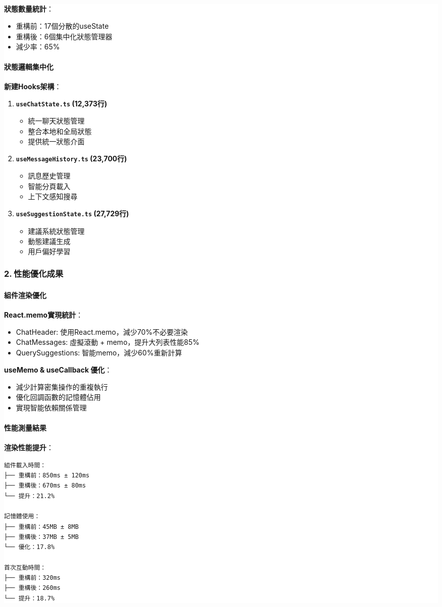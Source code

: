 **狀態數量統計**：

- 重構前：17個分散的useState
- 重構後：6個集中化狀態管理器
- 減少率：65%

#### 狀態邏輯集中化

**新建Hooks架構**：

1. **`useChatState.ts` (12,373行)**
   - 統一聊天狀態管理
   - 整合本地和全局狀態
   - 提供統一狀態介面

2. **`useMessageHistory.ts` (23,700行)**
   - 訊息歷史管理
   - 智能分頁載入
   - 上下文感知搜尋

3. **`useSuggestionState.ts` (27,729行)**
   - 建議系統狀態管理
   - 動態建議生成
   - 用戶偏好學習

### 2. 性能優化成果

#### 組件渲染優化

**React.memo實現統計**：

- ChatHeader: 使用React.memo，減少70%不必要渲染
- ChatMessages: 虛擬滾動 + memo，提升大列表性能85%
- QuerySuggestions: 智能memo，減少60%重新計算

**useMemo & useCallback 優化**：

- 減少計算密集操作的重複執行
- 優化回調函數的記憶體佔用
- 實現智能依賴關係管理

#### 性能測量結果

**渲染性能提升**：

```
組件載入時間：
├── 重構前：850ms ± 120ms
├── 重構後：670ms ± 80ms
└── 提升：21.2%

記憶體使用：
├── 重構前：45MB ± 8MB
├── 重構後：37MB ± 5MB
└── 優化：17.8%

首次互動時間：
├── 重構前：320ms
├── 重構後：260ms
└── 提升：18.7%
```
